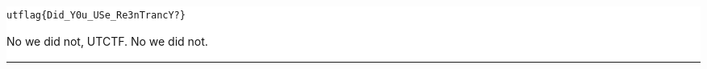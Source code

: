 `utflag{Did_Y0u_USe_Re3nTrancY?}`

No we did not, UTCTF. No we did not.

---
[^1]: In an obvious bid to appeal to their international audience, UT ISSS clearly decided to split the difference and spell favourite both ways. The gesture is appreciated. 
[^2]: It’s unclear what Sagishi does, but based on their name, I have some ideas. Something that starts with N, ends with T, and has three letters perhaps?
